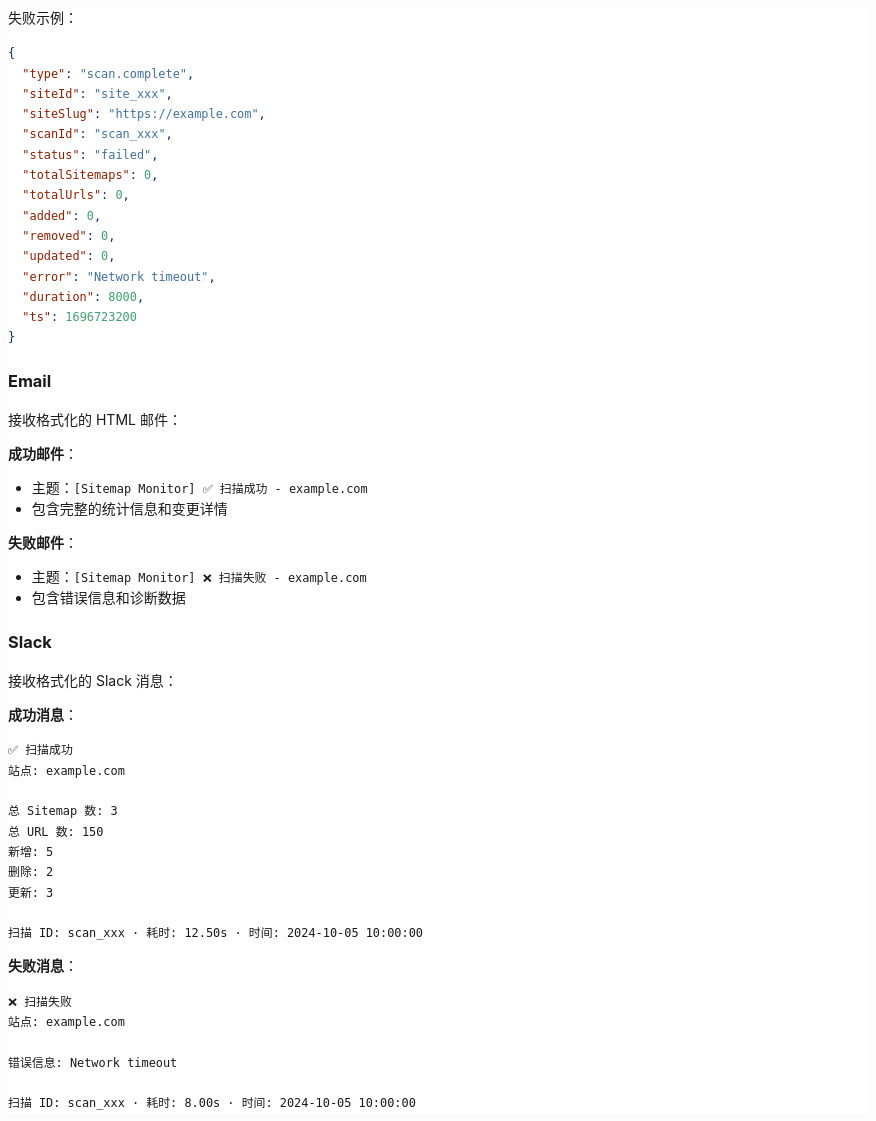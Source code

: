 失败示例：
```json
{
  "type": "scan.complete",
  "siteId": "site_xxx",
  "siteSlug": "https://example.com",
  "scanId": "scan_xxx",
  "status": "failed",
  "totalSitemaps": 0,
  "totalUrls": 0,
  "added": 0,
  "removed": 0,
  "updated": 0,
  "error": "Network timeout",
  "duration": 8000,
  "ts": 1696723200
}
```

### Email

接收格式化的 HTML 邮件：

**成功邮件**：
- 主题：`[Sitemap Monitor] ✅ 扫描成功 - example.com`
- 包含完整的统计信息和变更详情

**失败邮件**：
- 主题：`[Sitemap Monitor] ❌ 扫描失败 - example.com`
- 包含错误信息和诊断数据

### Slack

接收格式化的 Slack 消息：

**成功消息**：
```
✅ 扫描成功
站点: example.com

总 Sitemap 数: 3
总 URL 数: 150
新增: 5
删除: 2
更新: 3

扫描 ID: scan_xxx · 耗时: 12.50s · 时间: 2024-10-05 10:00:00
```

**失败消息**：
```
❌ 扫描失败
站点: example.com

错误信息: Network timeout

扫描 ID: scan_xxx · 耗时: 8.00s · 时间: 2024-10-05 10:00:00
```
